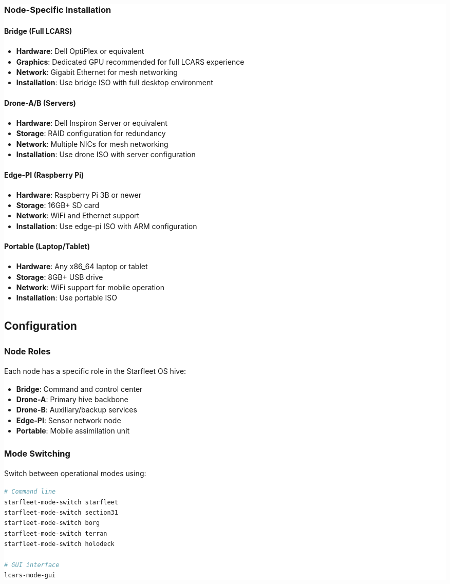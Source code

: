 ### Node-Specific Installation

#### Bridge (Full LCARS)
- **Hardware**: Dell OptiPlex or equivalent
- **Graphics**: Dedicated GPU recommended for full LCARS experience
- **Network**: Gigabit Ethernet for mesh networking
- **Installation**: Use bridge ISO with full desktop environment

#### Drone-A/B (Servers)
- **Hardware**: Dell Inspiron Server or equivalent
- **Storage**: RAID configuration for redundancy
- **Network**: Multiple NICs for mesh networking
- **Installation**: Use drone ISO with server configuration

#### Edge-PI (Raspberry Pi)
- **Hardware**: Raspberry Pi 3B or newer
- **Storage**: 16GB+ SD card
- **Network**: WiFi and Ethernet support
- **Installation**: Use edge-pi ISO with ARM configuration

#### Portable (Laptop/Tablet)
- **Hardware**: Any x86_64 laptop or tablet
- **Storage**: 8GB+ USB drive
- **Network**: WiFi support for mobile operation
- **Installation**: Use portable ISO

## Configuration

### Node Roles
Each node has a specific role in the Starfleet OS hive:

- **Bridge**: Command and control center
- **Drone-A**: Primary hive backbone
- **Drone-B**: Auxiliary/backup services
- **Edge-PI**: Sensor network node
- **Portable**: Mobile assimilation unit

### Mode Switching
Switch between operational modes using:
```bash
# Command line
starfleet-mode-switch starfleet
starfleet-mode-switch section31
starfleet-mode-switch borg
starfleet-mode-switch terran
starfleet-mode-switch holodeck

# GUI interface
lcars-mode-gui
```
